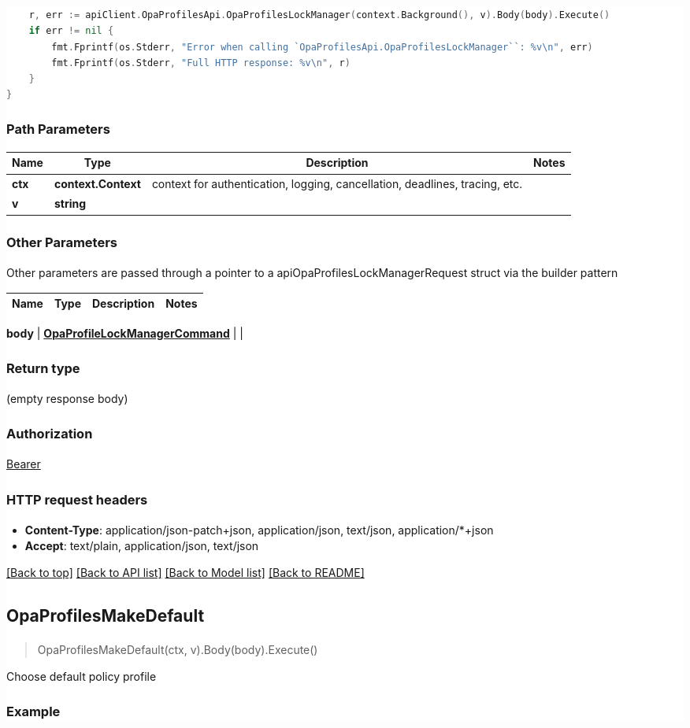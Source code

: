 ```go
    r, err := apiClient.OpaProfilesApi.OpaProfilesLockManager(context.Background(), v).Body(body).Execute()
    if err != nil {
        fmt.Fprintf(os.Stderr, "Error when calling `OpaProfilesApi.OpaProfilesLockManager``: %v\n", err)
        fmt.Fprintf(os.Stderr, "Full HTTP response: %v\n", r)
    }
}
```

### Path Parameters


Name | Type | Description  | Notes
------------- | ------------- | ------------- | -------------
**ctx** | **context.Context** | context for authentication, logging, cancellation, deadlines, tracing, etc.
**v** | **string** |  | 

### Other Parameters

Other parameters are passed through a pointer to a apiOpaProfilesLockManagerRequest struct via the builder pattern


Name | Type | Description  | Notes
------------- | ------------- | ------------- | -------------

 **body** | [**OpaProfileLockManagerCommand**](OpaProfileLockManagerCommand.md) |  | 

### Return type

 (empty response body)

### Authorization

[Bearer](../README.md#Bearer)

### HTTP request headers

- **Content-Type**: application/json-patch+json, application/json, text/json, application/*+json
- **Accept**: text/plain, application/json, text/json

[[Back to top]](#) [[Back to API list]](../README.md#documentation-for-api-endpoints)
[[Back to Model list]](../README.md#documentation-for-models)
[[Back to README]](../README.md)


## OpaProfilesMakeDefault

> OpaProfilesMakeDefault(ctx, v).Body(body).Execute()

Choose default policy profile

### Example
